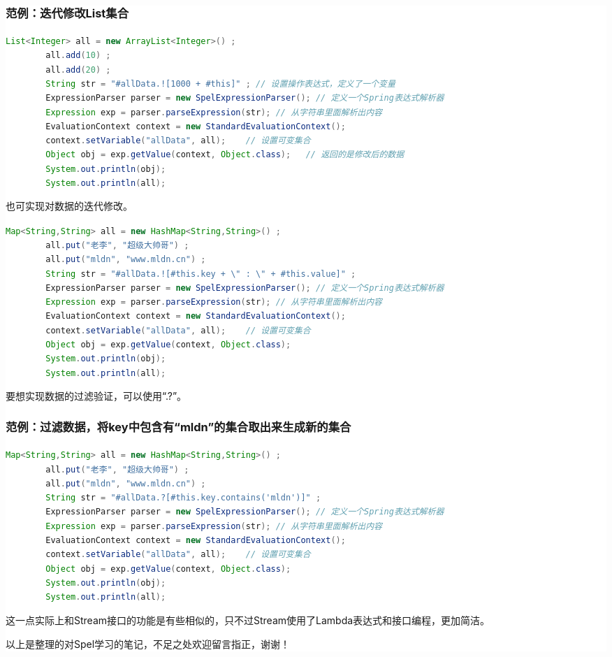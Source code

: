 ### 范例：迭代修改List集合

```java
List<Integer> all = new ArrayList<Integer>() ;
		all.add(10) ;
		all.add(20) ;
		String str = "#allData.![1000 + #this]" ; // 设置操作表达式，定义了一个变量
		ExpressionParser parser = new SpelExpressionParser(); // 定义一个Spring表达式解析器
		Expression exp = parser.parseExpression(str); // 从字符串里面解析出内容
		EvaluationContext context = new StandardEvaluationContext();
		context.setVariable("allData", all);	// 设置可变集合
		Object obj = exp.getValue(context, Object.class);	// 返回的是修改后的数据
		System.out.println(obj);
		System.out.println(all);
```

也可实现对数据的迭代修改。

```java
Map<String,String> all = new HashMap<String,String>() ;
		all.put("老李", "超级大帅哥") ;
		all.put("mldn", "www.mldn.cn") ;
		String str = "#allData.![#this.key + \" : \" + #this.value]" ; 
		ExpressionParser parser = new SpelExpressionParser(); // 定义一个Spring表达式解析器
		Expression exp = parser.parseExpression(str); // 从字符串里面解析出内容
		EvaluationContext context = new StandardEvaluationContext();
		context.setVariable("allData", all);	// 设置可变集合
		Object obj = exp.getValue(context, Object.class);
		System.out.println(obj);
		System.out.println(all);
```

要想实现数据的过滤验证，可以使用“.?”。  
### 范例：过滤数据，将key中包含有“mldn”的集合取出来生成新的集合

```java
Map<String,String> all = new HashMap<String,String>() ;
		all.put("老李", "超级大帅哥") ;
		all.put("mldn", "www.mldn.cn") ;
		String str = "#allData.?[#this.key.contains('mldn')]" ; 
		ExpressionParser parser = new SpelExpressionParser(); // 定义一个Spring表达式解析器
		Expression exp = parser.parseExpression(str); // 从字符串里面解析出内容
		EvaluationContext context = new StandardEvaluationContext();
		context.setVariable("allData", all);	// 设置可变集合
		Object obj = exp.getValue(context, Object.class);
		System.out.println(obj);
		System.out.println(all);
```
这一点实际上和Stream接口的功能是有些相似的，只不过Stream使用了Lambda表达式和接口编程，更加简洁。  

以上是整理的对Spel学习的笔记，不足之处欢迎留言指正，谢谢！











